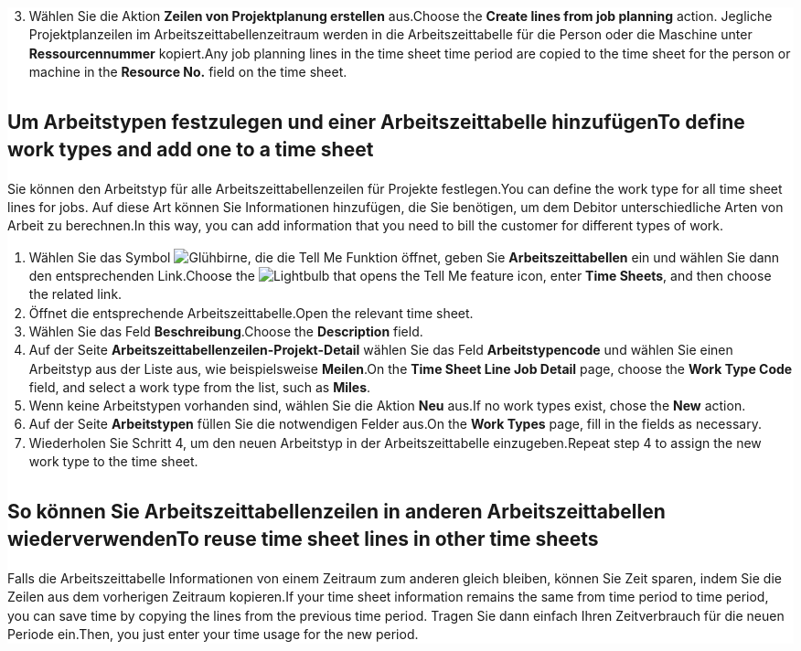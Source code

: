 3. <span data-ttu-id="bda4a-124">Wählen Sie die Aktion **Zeilen von Projektplanung erstellen** aus.</span><span class="sxs-lookup"><span data-stu-id="bda4a-124">Choose the **Create lines from job planning** action.</span></span> <span data-ttu-id="bda4a-125">Jegliche Projektplanzeilen im Arbeitszeittabellenzeitraum werden in die Arbeitszeittabelle für die Person oder die Maschine unter **Ressourcennummer** kopiert.</span><span class="sxs-lookup"><span data-stu-id="bda4a-125">Any job planning lines in the time sheet time period are copied to the time sheet for the person or machine in the **Resource No.** field on the time sheet.</span></span>

## <a name="to-define-work-types-and-add-one-to-a-time-sheet"></a><span data-ttu-id="bda4a-126">Um Arbeitstypen festzulegen und einer Arbeitszeittabelle hinzufügen</span><span class="sxs-lookup"><span data-stu-id="bda4a-126">To define work types and add one to a time sheet</span></span>
<span data-ttu-id="bda4a-127">Sie können den Arbeitstyp für alle Arbeitszeittabellenzeilen für Projekte festlegen.</span><span class="sxs-lookup"><span data-stu-id="bda4a-127">You can define the work type for all time sheet lines for jobs.</span></span> <span data-ttu-id="bda4a-128">Auf diese Art können Sie Informationen hinzufügen, die Sie benötigen, um dem Debitor unterschiedliche Arten von Arbeit zu berechnen.</span><span class="sxs-lookup"><span data-stu-id="bda4a-128">In this way, you can add information that you need to bill the customer for different types of work.</span></span>

1. <span data-ttu-id="bda4a-129">Wählen Sie das Symbol ![Glühbirne, die die Tell Me Funktion öffnet](media/ui-search/search_small.png "Tell Me-Funktion"), geben Sie **Arbeitszeittabellen** ein und wählen Sie dann den entsprechenden Link.</span><span class="sxs-lookup"><span data-stu-id="bda4a-129">Choose the ![Lightbulb that opens the Tell Me feature](media/ui-search/search_small.png "Tell me what you want to do") icon, enter **Time Sheets**, and then choose the related link.</span></span>   
2. <span data-ttu-id="bda4a-130">Öffnet die entsprechende Arbeitszeittabelle.</span><span class="sxs-lookup"><span data-stu-id="bda4a-130">Open the relevant time sheet.</span></span>
3. <span data-ttu-id="bda4a-131">Wählen Sie das Feld **Beschreibung**.</span><span class="sxs-lookup"><span data-stu-id="bda4a-131">Choose the **Description** field.</span></span>  
4. <span data-ttu-id="bda4a-132">Auf der Seite **Arbeitszeittabellenzeilen-Projekt-Detail** wählen Sie das Feld **Arbeitstypencode** und wählen Sie einen Arbeitstyp aus der Liste aus, wie beispielsweise **Meilen**.</span><span class="sxs-lookup"><span data-stu-id="bda4a-132">On the **Time Sheet Line Job Detail** page, choose the **Work Type Code** field, and select a work type from the list, such as **Miles**.</span></span>  
5. <span data-ttu-id="bda4a-133">Wenn keine Arbeitstypen vorhanden sind, wählen Sie die Aktion **Neu** aus.</span><span class="sxs-lookup"><span data-stu-id="bda4a-133">If no work types exist, chose the **New** action.</span></span>
6. <span data-ttu-id="bda4a-134">Auf der Seite **Arbeitstypen** füllen Sie die notwendigen Felder aus.</span><span class="sxs-lookup"><span data-stu-id="bda4a-134">On the **Work Types** page, fill in the fields as necessary.</span></span>
7. <span data-ttu-id="bda4a-135">Wiederholen Sie Schritt 4, um den neuen Arbeitstyp in der Arbeitszeittabelle einzugeben.</span><span class="sxs-lookup"><span data-stu-id="bda4a-135">Repeat step 4 to assign the new work type to the time sheet.</span></span>

## <a name="to-reuse-time-sheet-lines-in-other-time-sheets"></a><span data-ttu-id="bda4a-136">So können Sie Arbeitszeittabellenzeilen in anderen Arbeitszeittabellen wiederverwenden</span><span class="sxs-lookup"><span data-stu-id="bda4a-136">To reuse time sheet lines in other time sheets</span></span>
<span data-ttu-id="bda4a-137">Falls die Arbeitszeittabelle Informationen von einem Zeitraum zum anderen gleich bleiben, können Sie Zeit sparen, indem Sie die Zeilen aus dem vorherigen Zeitraum kopieren.</span><span class="sxs-lookup"><span data-stu-id="bda4a-137">If your time sheet information remains the same from time period to time period, you can save time by copying the lines from the previous time period.</span></span> <span data-ttu-id="bda4a-138">Tragen Sie dann einfach Ihren Zeitverbrauch für die neuen Periode ein.</span><span class="sxs-lookup"><span data-stu-id="bda4a-138">Then, you just enter your time usage for the new period.</span></span>
